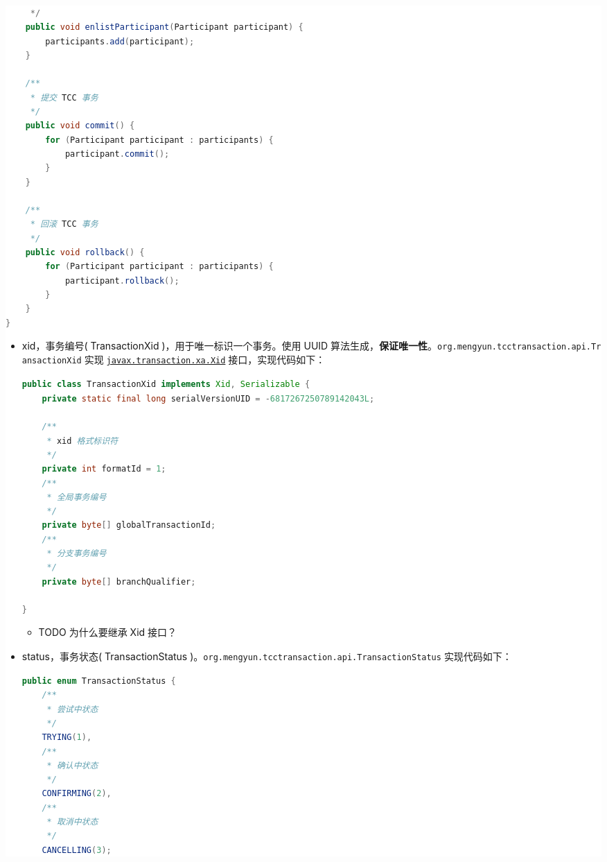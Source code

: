 ```Java
     */
    public void enlistParticipant(Participant participant) {
        participants.add(participant);
    }

    /**
     * 提交 TCC 事务
     */
    public void commit() {
        for (Participant participant : participants) {
            participant.commit();
        }
    }

    /**
     * 回滚 TCC 事务
     */
    public void rollback() {
        for (Participant participant : participants) {
            participant.rollback();
        }
    }
}
```

* xid，事务编号( TransactionXid )，用于唯一标识一个事务。使用 UUID 算法生成，**保证唯一性**。`org.mengyun.tcctransaction.api.TransactionXid` 实现 [`javax.transaction.xa.Xid`](https://docs.oracle.com/javase/8/docs/api/javax/transaction/xa/Xid.html) 接口，实现代码如下：

    ```Java
    public class TransactionXid implements Xid, Serializable {
        private static final long serialVersionUID = -6817267250789142043L;

        /**
         * xid 格式标识符
         */
        private int formatId = 1;
        /**
         * 全局事务编号
         */
        private byte[] globalTransactionId;
        /**
         * 分支事务编号
         */
        private byte[] branchQualifier;
        
    }
    ```
    * TODO 为什么要继承 Xid 接口？

* status，事务状态( TransactionStatus )。`org.mengyun.tcctransaction.api.TransactionStatus` 实现代码如下：

    ```Java
    public enum TransactionStatus {
        /**
         * 尝试中状态
         */
        TRYING(1),
        /**
         * 确认中状态
         */
        CONFIRMING(2),
        /**
         * 取消中状态
         */
        CANCELLING(3);